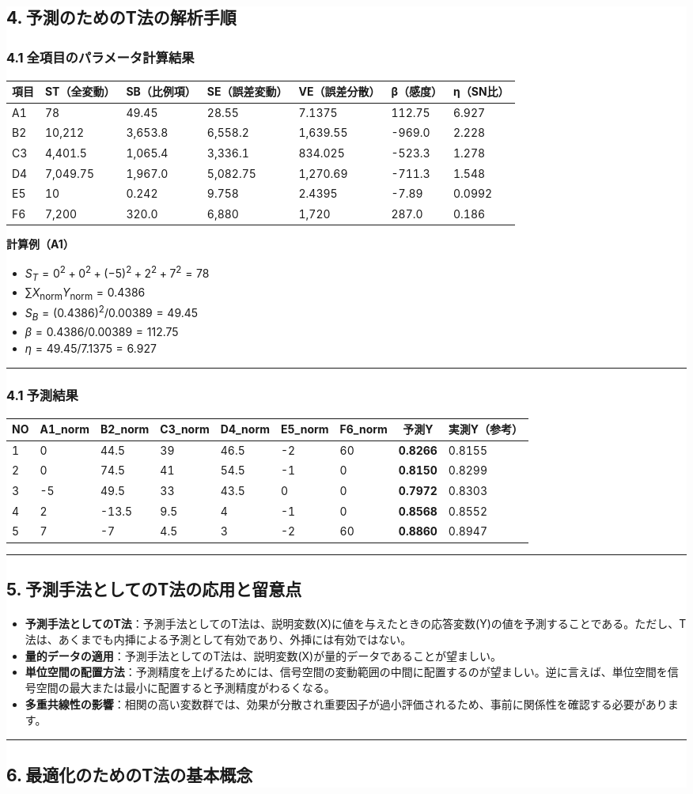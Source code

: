 
## **4. 予測のためのT法の解析手順**

### **4.1 全項目のパラメータ計算結果**
| 項目 | ST（全変動） | SB（比例項） | SE（誤差変動） | VE（誤差分散） | β（感度） | η（SN比） |  
|------|--------------|--------------|----------------|----------------|------------|------------|  
| A1   | 78           | 49.45        | 28.55          | 7.1375      | 112.75     | 6.927      |  
| B2   | 10,212       | 3,653.8      | 6,558.2     | 1,639.55       | -969.0     | 2.228      |  
| C3   | 4,401.5   | 1,065.4      | 3,336.1        | 834.025        | -523.3     | 1.278      |  
| D4   | 7,049.75     | 1,967.0      | 5,082.75    | 1,270.69       | -711.3     | 1.548      |  
| E5   | 10        | 0.242        | 9.758          | 2.4395         | -7.89   | 0.0992     |  
| F6   | 7,200        | 320.0        | 6,880       | 1,720          | 287.0   | 0.186      |  

**計算例（A1）**  
- $S_T = 0^2 + 0^2 + (-5)^2 + 2^2 + 7^2 = 78$  
- $\sum X_{\text{norm}}Y_{\text{norm}} = 0.4386$  
- $S_B = (0.4386)^2 / 0.00389 = 49.45$  
- $\beta = 0.4386 / 0.00389 = 112.75$  
- $\eta = 49.45 / 7.1375 = 6.927$  

---

### **4.1 予測結果**
| NO | A1_norm | B2_norm | C3_norm | D4_norm | E5_norm | F6_norm | 予測Y    | 実測Y（参考） |  
|----|---------|---------|---------|---------|---------|---------|----------|---------------|  
| 1  | 0     | 44.5    | 39      | 46.5    | -2      | 60      | **0.8266** | 0.8155        |  
| 2  | 0     | 74.5    | 41      | 54.5    | -1   | 0     | **0.8150** | 0.8299        |  
| 3  | -5      | 49.5    | 33      | 43.5    | 0  | 0       | **0.7972** | 0.8303        |  
| 4  | 2       | -13.5   | 9.5     | 4       | -1   | 0     | **0.8568** | 0.8552        |  
| 5  | 7       | -7      | 4.5     | 3       | -2      | 60       | **0.8860** | 0.8947        |  

---

## **5. 予測手法としてのT法の応用と留意点**
- **予測手法としてのT法**：予測手法としてのT法は、説明変数(X)に値を与えたときの応答変数(Y)の値を予測することである。ただし、T法は、あくまでも内挿による予測として有効であり、外挿には有効ではない。
- **量的データの適用**：予測手法としてのT法は、説明変数(X)が量的データであることが望ましい。
- **単位空間の配置方法**：予測精度を上げるためには、信号空間の変動範囲の中間に配置するのが望ましい。逆に言えば、単位空間を信号空間の最大または最小に配置すると予測精度がわるくなる。
- **多重共線性の影響**：相関の高い変数群では、効果が分散され重要因子が過小評価されるため、事前に関係性を確認する必要があります。  

---

## **6. 最適化のためのT法の基本概念**
